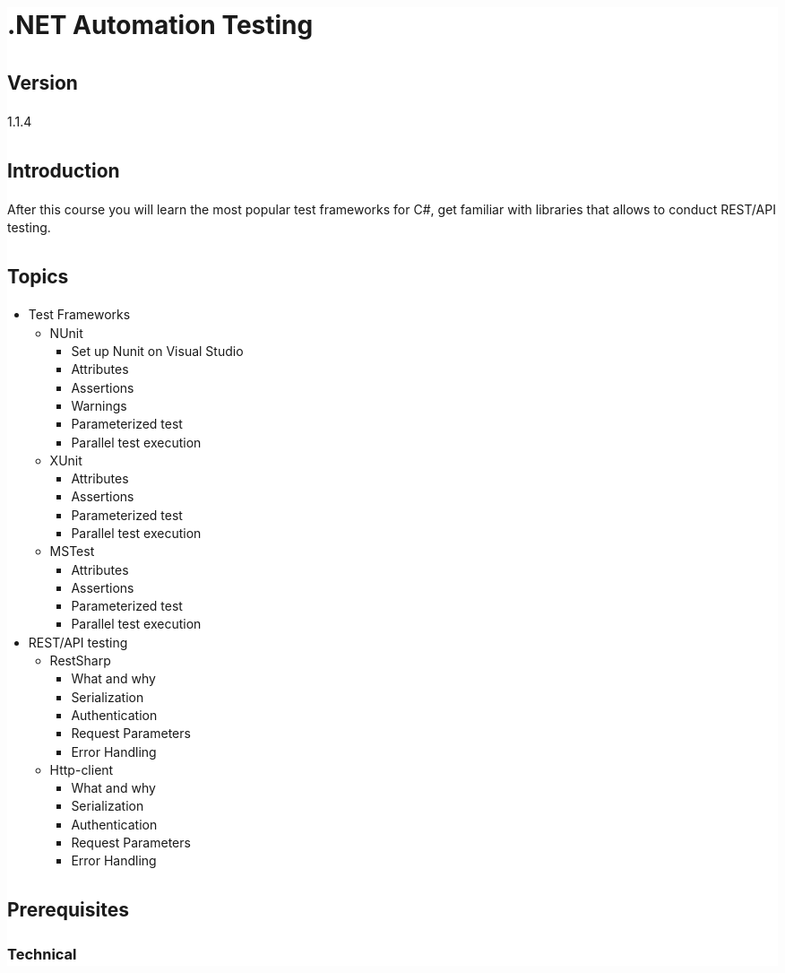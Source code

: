 # .NET Automation Testing

## Version

1.1.4

## Introduction

After this course you will learn the most popular test frameworks for С#,
get familiar with libraries that allows to conduct REST/API testing.

## Topics

* Test Frameworks
  * NUnit
    * Set up Nunit on Visual Studio
    * Attributes
    * Assertions
    * Warnings
    * Parameterized test
    * Parallel test execution
  * XUnit
    * Attributes
    * Assertions
    * Parameterized test
    * Parallel test execution
  * MSTest
    * Attributes
    * Assertions
    * Parameterized test
    * Parallel test execution
* REST/API testing
  * RestSharp
    * What and why
    * Serialization
    * Authentication
    * Request Parameters
    * Error Handling
  * Http-client
    * What and why
    * Serialization
    * Authentication
    * Request Parameters
    * Error Handling

## Prerequisites

### Technical
